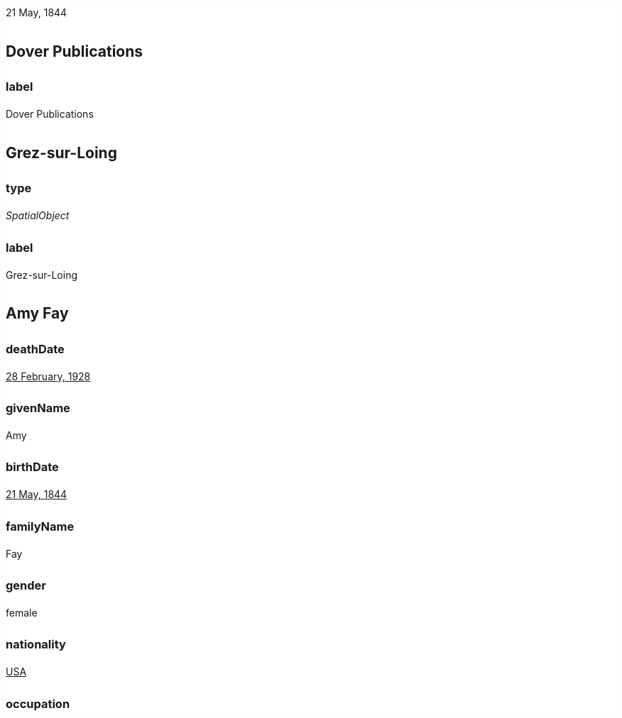 
21 May, 1844

## Dover Publications

### label


Dover Publications

## Grez-sur-Loing

### type


*SpatialObject*

### label


Grez-sur-Loing

## Amy Fay

### deathDate


[28 February, 1928](#28-February-1928)

### givenName


Amy

### birthDate


[21 May, 1844](#21-May-1844)

### familyName


Fay

### gender


female

### nationality


[USA](#USA)

### occupation
